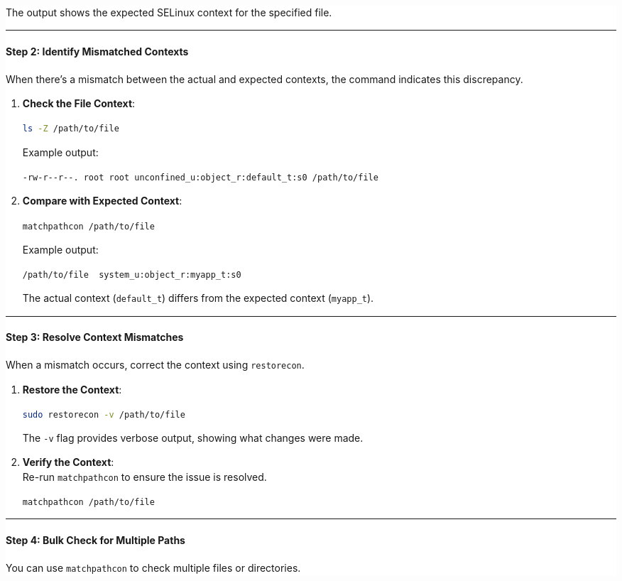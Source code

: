 The output shows the expected SELinux context for the specified file.  

---

#### **Step 2: Identify Mismatched Contexts**  

When there’s a mismatch between the actual and expected contexts, the command indicates this discrepancy.  

1. **Check the File Context**:  

   ```bash
   ls -Z /path/to/file
   ```  

   Example output:  

   ```plaintext
   -rw-r--r--. root root unconfined_u:object_r:default_t:s0 /path/to/file
   ```  

2. **Compare with Expected Context**:  

   ```bash
   matchpathcon /path/to/file
   ```  

   Example output:  

   ```plaintext
   /path/to/file  system_u:object_r:myapp_t:s0
   ```  

   The actual context (`default_t`) differs from the expected context (`myapp_t`).  

---

#### **Step 3: Resolve Context Mismatches**  

When a mismatch occurs, correct the context using `restorecon`.  

1. **Restore the Context**:  

   ```bash
   sudo restorecon -v /path/to/file
   ```  

   The `-v` flag provides verbose output, showing what changes were made.  

2. **Verify the Context**:  
   Re-run `matchpathcon` to ensure the issue is resolved.  

   ```bash
   matchpathcon /path/to/file
   ```  

---

#### **Step 4: Bulk Check for Multiple Paths**  

You can use `matchpathcon` to check multiple files or directories.  

